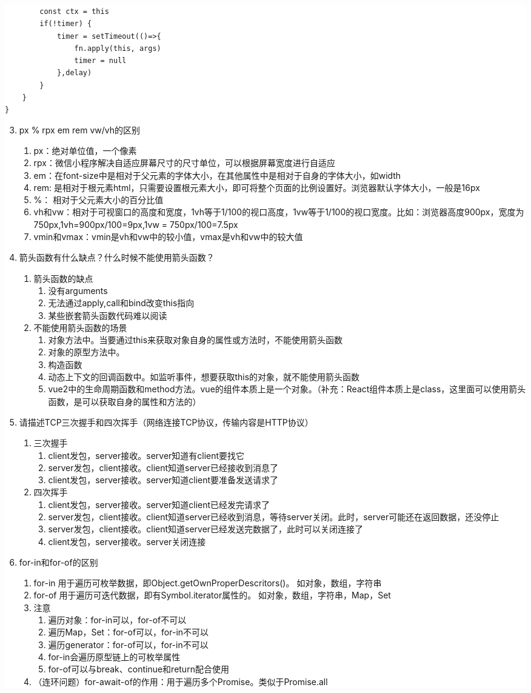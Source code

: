 ```
        const ctx = this
        if(!timer) {
			timer = setTimeout(()=>{
				fn.apply(this, args)
				timer = null
			},delay)
		}
    }
}
```

03. px % rpx em rem vw/vh的区别
    01. px：绝对单位值，一个像素
    02. rpx：微信小程序解决自适应屏幕尺寸的尺寸单位，可以根据屏幕宽度进行自适应
    03. em：在font-size中是相对于父元素的字体大小，在其他属性中是相对于自身的字体大小，如width
    04. rem: 是相对于根元素html，只需要设置根元素大小，即可将整个页面的比例设置好。浏览器默认字体大小，一般是16px
    05. %： 相对于父元素大小的百分比值
    06. vh和vw：相对于可视窗口的高度和宽度，1vh等于1/100的视口高度，1vw等于1/100的视口宽度。比如：浏览器高度900px，宽度为750px,1vh=900px/100=9px,1vw = 750px/100=7.5px
    07. vmin和vmax：vmin是vh和vw中的较小值，vmax是vh和vw中的较大值

04. 箭头函数有什么缺点？什么时候不能使用箭头函数？
    01. 箭头函数的缺点
        01. 没有arguments
        02. 无法通过apply,call和bind改变this指向
        03. 某些嵌套箭头函数代码难以阅读
    02. 不能使用箭头函数的场景
        01. 对象方法中。当要通过this来获取对象自身的属性或方法时，不能使用箭头函数
        02. 对象的原型方法中。
        03. 构造函数
        04. 动态上下文的回调函数中。如监听事件，想要获取this的对象，就不能使用箭头函数
        05. vue2中的生命周期函数和method方法。vue的组件本质上是一个对象。（补充：React组件本质上是class，这里面可以使用箭头函数，是可以获取自身的属性和方法的）

05. 请描述TCP三次握手和四次挥手（网络连接TCP协议，传输内容是HTTP协议）
    01. 三次握手
        01. client发包，server接收。server知道有client要找它
        02. server发包，client接收。client知道server已经接收到消息了
        03. client发包，server接收。server知道client要准备发送请求了
    02. 四次挥手
        01. client发包，server接收。server知道client已经发完请求了
        02. server发包，client接收。client知道server已经收到消息，等待server关闭。此时，server可能还在返回数据，还没停止
        03. server发包，client接收。client知道server已经发送完数据了，此时可以关闭连接了
        04. client发包，server接收。server关闭连接

06. for-in和for-of的区别
    01. for-in 用于遍历可枚举数据，即Object.getOwnProperDescritors()。 如对象，数组，字符串
    02. for-of 用于遍历可迭代数据，即有Symbol.iterator属性的。 如对象，数组，字符串，Map，Set
    03. 注意
        01. 遍历对象：for-in可以，for-of不可以
        02. 遍历Map，Set：for-of可以，for-in不可以
        03. 遍历generator：for-of可以，for-in不可以
        04. for-in会遍历原型链上的可枚举属性
        05. for-of可以与break、continue和return配合使用
    04. （连环问题）for-await-of的作用：用于遍历多个Promise。类似于Promise.all
